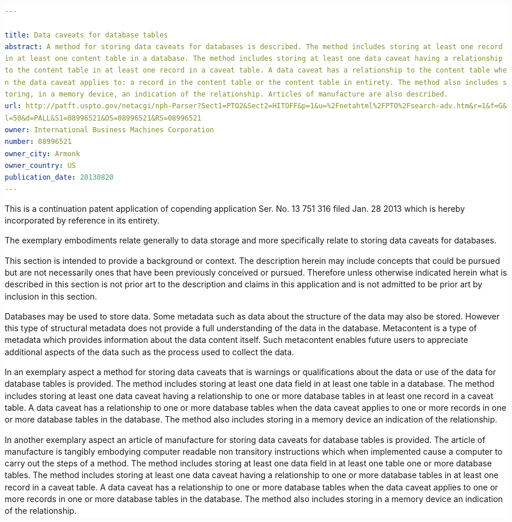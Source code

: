 ```yaml
---

title: Data caveats for database tables
abstract: A method for storing data caveats for databases is described. The method includes storing at least one record in at least one content table in a database. The method includes storing at least one data caveat having a relationship to the content table in at least one record in a caveat table. A data caveat has a relationship to the content table when the data caveat applies to: a record in the content table or the content table in entirety. The method also includes storing, in a memory device, an indication of the relationship. Articles of manufacture are also described.
url: http://patft.uspto.gov/netacgi/nph-Parser?Sect1=PTO2&Sect2=HITOFF&p=1&u=%2Fnetahtml%2FPTO%2Fsearch-adv.htm&r=1&f=G&l=50&d=PALL&S1=08996521&OS=08996521&RS=08996521
owner: International Business Machines Corporation
number: 08996521
owner_city: Armonk
owner_country: US
publication_date: 20130820
---
```

This is a continuation patent application of copending application Ser. No. 13 751 316 filed Jan. 28 2013 which is hereby incorporated by reference in its entirety.

The exemplary embodiments relate generally to data storage and more specifically relate to storing data caveats for databases.

This section is intended to provide a background or context. The description herein may include concepts that could be pursued but are not necessarily ones that have been previously conceived or pursued. Therefore unless otherwise indicated herein what is described in this section is not prior art to the description and claims in this application and is not admitted to be prior art by inclusion in this section.

Databases may be used to store data. Some metadata such as data about the structure of the data may also be stored. However this type of structural metadata does not provide a full understanding of the data in the database. Metacontent is a type of metadata which provides information about the data content itself. Such metacontent enables future users to appreciate additional aspects of the data such as the process used to collect the data.

In an exemplary aspect a method for storing data caveats that is warnings or qualifications about the data or use of the data for database tables is provided. The method includes storing at least one data field in at least one table in a database. The method includes storing at least one data caveat having a relationship to one or more database tables in at least one record in a caveat table. A data caveat has a relationship to one or more database tables when the data caveat applies to one or more records in one or more database tables in the database. The method also includes storing in a memory device an indication of the relationship.

In another exemplary aspect an article of manufacture for storing data caveats for database tables is provided. The article of manufacture is tangibly embodying computer readable non transitory instructions which when implemented cause a computer to carry out the steps of a method. The method includes storing at least one data field in at least one table one or more database tables. The method includes storing at least one data caveat having a relationship to one or more database tables in at least one record in a caveat table. A data caveat has a relationship to one or more database tables when the data caveat applies to one or more records in one or more database tables in the database. The method also includes storing in a memory device an indication of the relationship.
